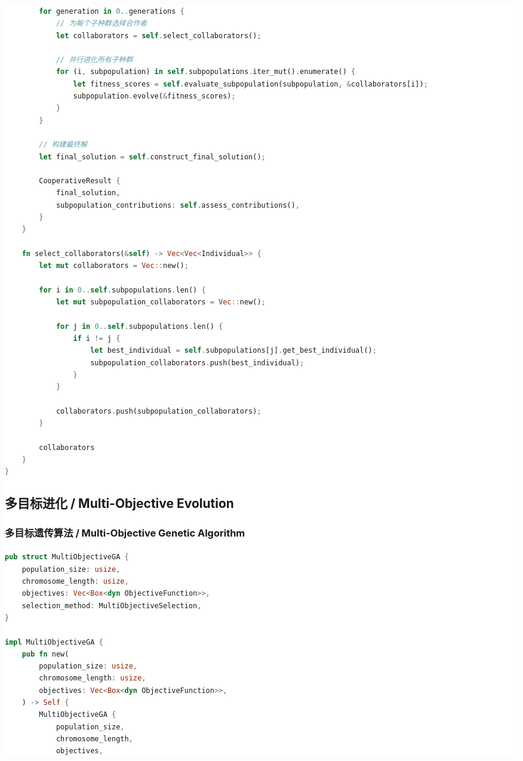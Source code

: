 ```rust
        for generation in 0..generations {
            // 为每个子种群选择合作者
            let collaborators = self.select_collaborators();
            
            // 并行进化所有子种群
            for (i, subpopulation) in self.subpopulations.iter_mut().enumerate() {
                let fitness_scores = self.evaluate_subpopulation(subpopulation, &collaborators[i]);
                subpopulation.evolve(&fitness_scores);
            }
        }
        
        // 构建最终解
        let final_solution = self.construct_final_solution();
        
        CooperativeResult {
            final_solution,
            subpopulation_contributions: self.assess_contributions(),
        }
    }
    
    fn select_collaborators(&self) -> Vec<Vec<Individual>> {
        let mut collaborators = Vec::new();
        
        for i in 0..self.subpopulations.len() {
            let mut subpopulation_collaborators = Vec::new();
            
            for j in 0..self.subpopulations.len() {
                if i != j {
                    let best_individual = self.subpopulations[j].get_best_individual();
                    subpopulation_collaborators.push(best_individual);
                }
            }
            
            collaborators.push(subpopulation_collaborators);
        }
        
        collaborators
    }
}
```

## 多目标进化 / Multi-Objective Evolution

### 多目标遗传算法 / Multi-Objective Genetic Algorithm

```rust
pub struct MultiObjectiveGA {
    population_size: usize,
    chromosome_length: usize,
    objectives: Vec<Box<dyn ObjectiveFunction>>,
    selection_method: MultiObjectiveSelection,
}

impl MultiObjectiveGA {
    pub fn new(
        population_size: usize,
        chromosome_length: usize,
        objectives: Vec<Box<dyn ObjectiveFunction>>,
    ) -> Self {
        MultiObjectiveGA {
            population_size,
            chromosome_length,
            objectives,
```